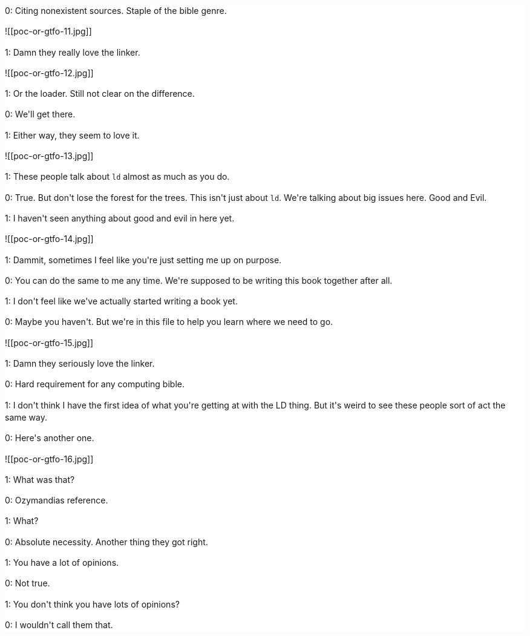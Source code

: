 0: Citing nonexistent sources. Staple of the bible genre.

![[poc-or-gtfo-11.jpg]]

1: Damn they really love the linker.

![[poc-or-gtfo-12.jpg]]

1: Or the loader. Still not clear on the difference.

0: We'll get there.

1: Either way, they seem to love it.

![[poc-or-gtfo-13.jpg]]

1: These people talk about `ld` almost as much as you do.

0: True. But don't lose the forest for the trees. This isn't just about `ld`. We're talking about big issues here. Good and Evil.

1: I haven't seen anything about good and evil in here yet.

![[poc-or-gtfo-14.jpg]]

1: Dammit, sometimes I feel like you're just setting me up on purpose.

0: You can do the same to me any time. We're supposed to be writing this book together after all.

1: I don't feel like we've actually started writing a book yet.

0: Maybe you haven't. But we're in this file to help you learn where we need to go.

![[poc-or-gtfo-15.jpg]]

1: Damn they seriously love the linker.

0: Hard requirement for any computing bible.

1: I don't think I have the first idea of what you're getting at with the LD thing. But it's weird to see these people sort of act the same way.

0: Here's another one.

![[poc-or-gtfo-16.jpg]]

1: What was that?

0: Ozymandias reference.

1: What?

0: Absolute necessity. Another thing they got right.

1: You have a lot of opinions.

0: Not true.

1: You don't think you have lots of opinions?

0: I wouldn't call them that.
